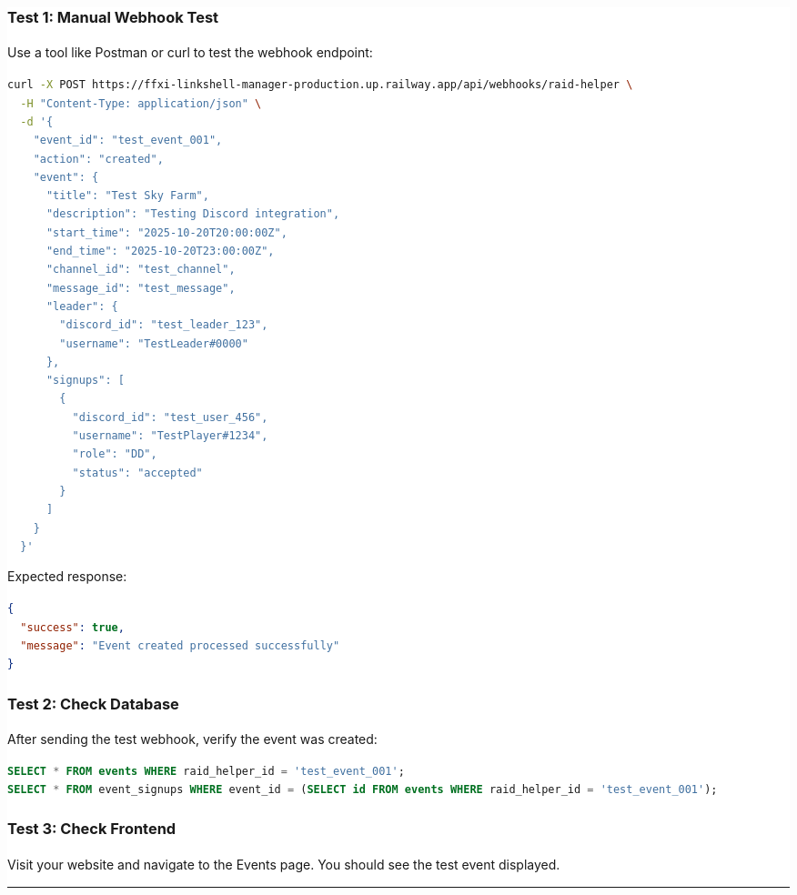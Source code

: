 ### Test 1: Manual Webhook Test

Use a tool like Postman or curl to test the webhook endpoint:

```bash
curl -X POST https://ffxi-linkshell-manager-production.up.railway.app/api/webhooks/raid-helper \
  -H "Content-Type: application/json" \
  -d '{
    "event_id": "test_event_001",
    "action": "created",
    "event": {
      "title": "Test Sky Farm",
      "description": "Testing Discord integration",
      "start_time": "2025-10-20T20:00:00Z",
      "end_time": "2025-10-20T23:00:00Z",
      "channel_id": "test_channel",
      "message_id": "test_message",
      "leader": {
        "discord_id": "test_leader_123",
        "username": "TestLeader#0000"
      },
      "signups": [
        {
          "discord_id": "test_user_456",
          "username": "TestPlayer#1234",
          "role": "DD",
          "status": "accepted"
        }
      ]
    }
  }'
```

Expected response:
```json
{
  "success": true,
  "message": "Event created processed successfully"
}
```

### Test 2: Check Database

After sending the test webhook, verify the event was created:

```sql
SELECT * FROM events WHERE raid_helper_id = 'test_event_001';
SELECT * FROM event_signups WHERE event_id = (SELECT id FROM events WHERE raid_helper_id = 'test_event_001');
```

### Test 3: Check Frontend

Visit your website and navigate to the Events page. You should see the test event displayed.

---